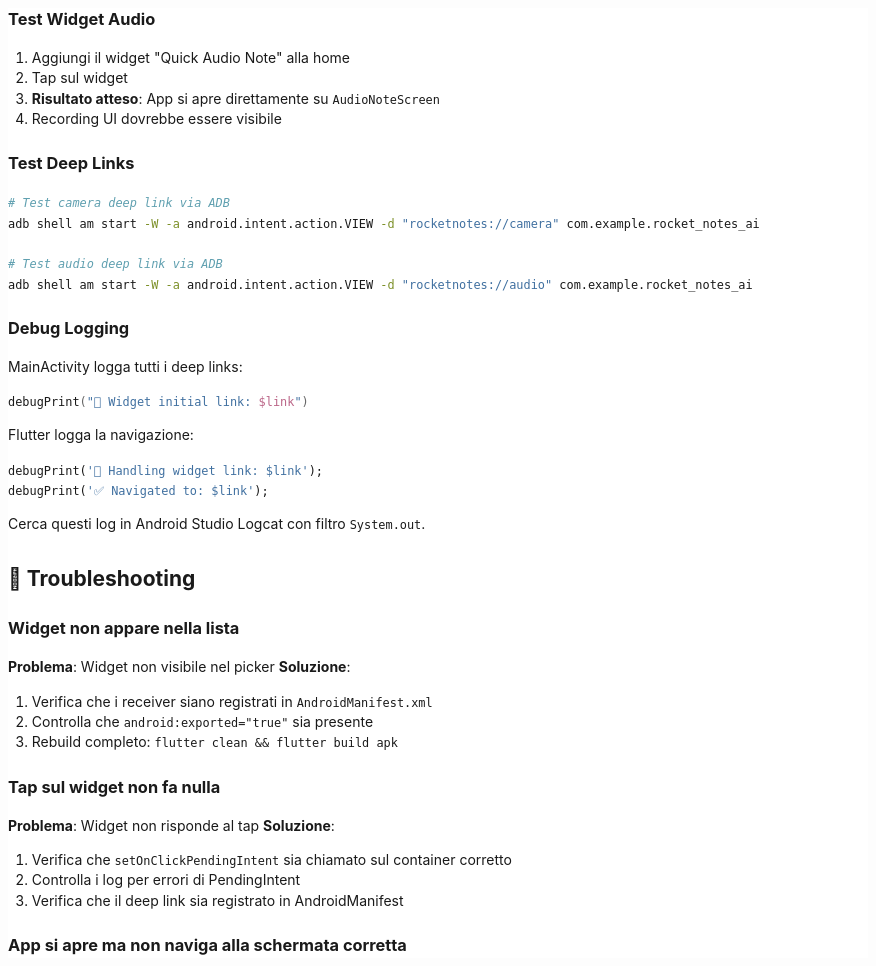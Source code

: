 ### Test Widget Audio

1. Aggiungi il widget "Quick Audio Note" alla home
2. Tap sul widget
3. **Risultato atteso**: App si apre direttamente su `AudioNoteScreen`
4. Recording UI dovrebbe essere visibile

### Test Deep Links

```bash
# Test camera deep link via ADB
adb shell am start -W -a android.intent.action.VIEW -d "rocketnotes://camera" com.example.rocket_notes_ai

# Test audio deep link via ADB
adb shell am start -W -a android.intent.action.VIEW -d "rocketnotes://audio" com.example.rocket_notes_ai
```

### Debug Logging

MainActivity logga tutti i deep links:
```kotlin
debugPrint("📱 Widget initial link: $link")
```

Flutter logga la navigazione:
```dart
debugPrint('🔗 Handling widget link: $link');
debugPrint('✅ Navigated to: $link');
```

Cerca questi log in Android Studio Logcat con filtro `System.out`.

## 🐛 Troubleshooting

### Widget non appare nella lista

**Problema**: Widget non visibile nel picker
**Soluzione**:
1. Verifica che i receiver siano registrati in `AndroidManifest.xml`
2. Controlla che `android:exported="true"` sia presente
3. Rebuild completo: `flutter clean && flutter build apk`

### Tap sul widget non fa nulla

**Problema**: Widget non risponde al tap
**Soluzione**:
1. Verifica che `setOnClickPendingIntent` sia chiamato sul container corretto
2. Controlla i log per errori di PendingIntent
3. Verifica che il deep link sia registrato in AndroidManifest

### App si apre ma non naviga alla schermata corretta
